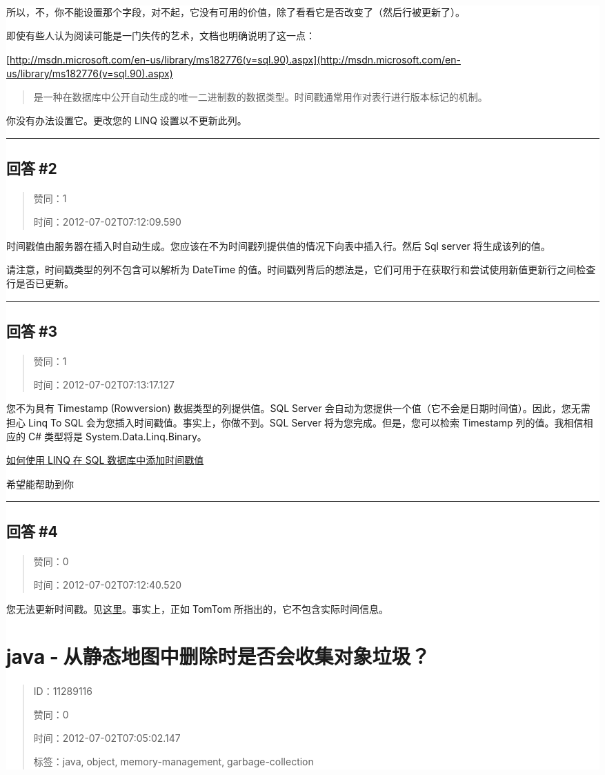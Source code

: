 所以，不，你不能设置那个字段，对不起，它没有可用的价值，除了看看它是否改变了（然后行被更新了）。

即使有些人认为阅读可能是一门失传的艺术，文档也明确说明了这一点：

[http://msdn.microsoft.com/en-us/library/ms182776(v=sql.90).aspx](http://msdn.microsoft.com/en-us/library/ms182776(v=sql.90).aspx)

> 是一种在数据库中公开自动生成的唯一二进制数的数据类型。时间戳通常用作对表行进行版本标记的机制。

你没有办法设置它。更改您的 LINQ 设置以不更新此列。

* * *

## 回答 #2

> 赞同：1
> 
> 时间：2012-07-02T07:12:09.590

时间戳值由服务器在插入时自动生成。您应该在不为时间戳列提供值的情况下向表中插入行。然后 Sql server 将生成该列的值。

请注意，时间戳类型的列不包含可以解析为 DateTime 的值。时间戳列背后的想法是，它们可用于在获取行和尝试使用新值更新行之间检查行是否已更新。

* * *

## 回答 #3

> 赞同：1
> 
> 时间：2012-07-02T07:13:17.127

您不为具有 Timestamp (Rowversion) 数据类型的列提供值。SQL Server 会自动为您提供一个值（它不会是日期时间值）。因此，您无需担心 Linq To SQL 会为您插入时间戳值。事实上，你做不到。SQL Server 将为您完成。但是，您可以检索 Timestamp 列的值。我相信相应的 C# 类型将是 System.Data.Linq.Binary。

[如何使用 LINQ 在 SQL 数据库中添加时间戳值](https://stackoverflow.com/questions/6609295/how-to-add-timestamp-value-in-sql-database-by-using-linq)

希望能帮助到你

* * *

## 回答 #4

> 赞同：0
> 
> 时间：2012-07-02T07:12:40.520

您无法更新时间戳。见[这里](https://stackoverflow.com/questions/4592658/sql-server-updating-a-time-stamp-column)。事实上，正如 TomTom 所指出的，它不包含实际时间信息。

# java - 从静态地图中删除时是否会收集对象垃圾？

> ID：11289116
> 
> 赞同：0
> 
> 时间：2012-07-02T07:05:02.147
> 
> 标签：java, object, memory-management, garbage-collection

